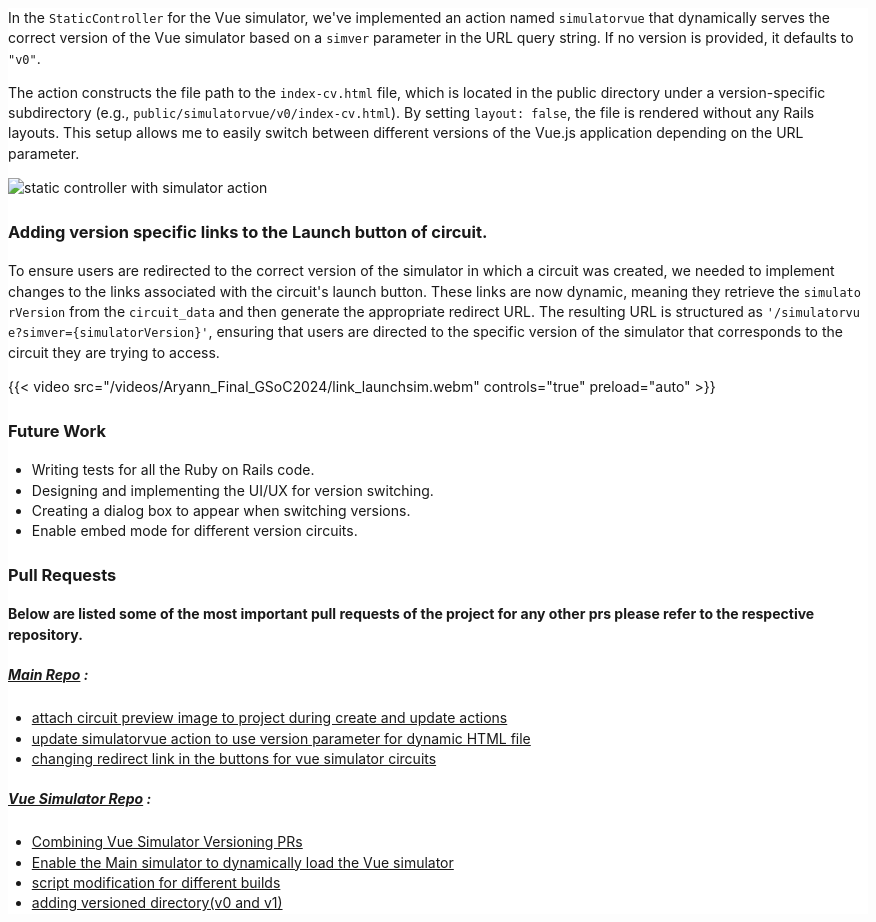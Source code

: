 In the `StaticController` for the Vue simulator, we've implemented an action named `simulatorvue` that dynamically serves the correct version of the Vue simulator based on a `simver` parameter in the URL query string. If no version is provided, it defaults to `"v0"`. 

The action constructs the file path to the `index-cv.html` file, which is located in the public directory under a version-specific subdirectory (e.g., `public/simulatorvue/v0/index-cv.html`). By setting `layout: false`, the file is rendered without any Rails layouts. This setup allows me to easily switch between different versions of the Vue.js application depending on the URL parameter.

![static controller with simulator action](/images/aryann_final_blog2024/staticcontroller.png)

### Adding version specific links to the Launch button of circuit.

To ensure users are redirected to the correct version of the simulator in which a circuit was created, we needed to implement changes to the links associated with the circuit's launch button. These links are now dynamic, meaning they retrieve the `simulatorVersion` from the `circuit_data` and then generate the appropriate redirect URL. The resulting URL is structured as `'/simulatorvue?simver={simulatorVersion}'`, ensuring that users are directed to the specific version of the simulator that corresponds to the circuit they are trying to access.

{{< video src="/videos/Aryann_Final_GSoC2024/link_launchsim.webm" controls="true" preload="auto" >}}


### Future Work 

- Writing tests for all the Ruby on Rails code.
- Designing and implementing the UI/UX for version switching.
- Creating a dialog box to appear when switching versions.
- Enable embed mode for different version circuits.

###  Pull Requests 

**Below are listed some of the most important pull requests of the project for any other prs please refer to the respective repository.**

##### [Main Repo](https://github.com/CircuitVerse/CircuitVerse) :

- [attach circuit preview image to project during create and update actions](https://github.com/CircuitVerse/CircuitVerse/pull/5047)
- [update simulatorvue action to use version parameter for dynamic HTML file](https://github.com/CircuitVerse/CircuitVerse/pull/5030)
- [changing redirect link in the buttons for vue simulator circuits](https://github.com/CircuitVerse/CircuitVerse/pull/5054)

##### [Vue Simulator Repo](https://github.com/CircuitVerse/cv-frontend-vue) :

- [Combining Vue Simulator Versioning PRs](https://github.com/CircuitVerse/cv-frontend-vue/pull/337)
- [Enable the Main simulator to dynamically load the Vue simulator](https://github.com/CircuitVerse/cv-frontend-vue/pull/332)
- [script modification for different builds](https://github.com/CircuitVerse/cv-frontend-vue/pull/327)
- [adding versioned directory(v0 and v1)](https://github.com/CircuitVerse/cv-frontend-vue/pull/319)
